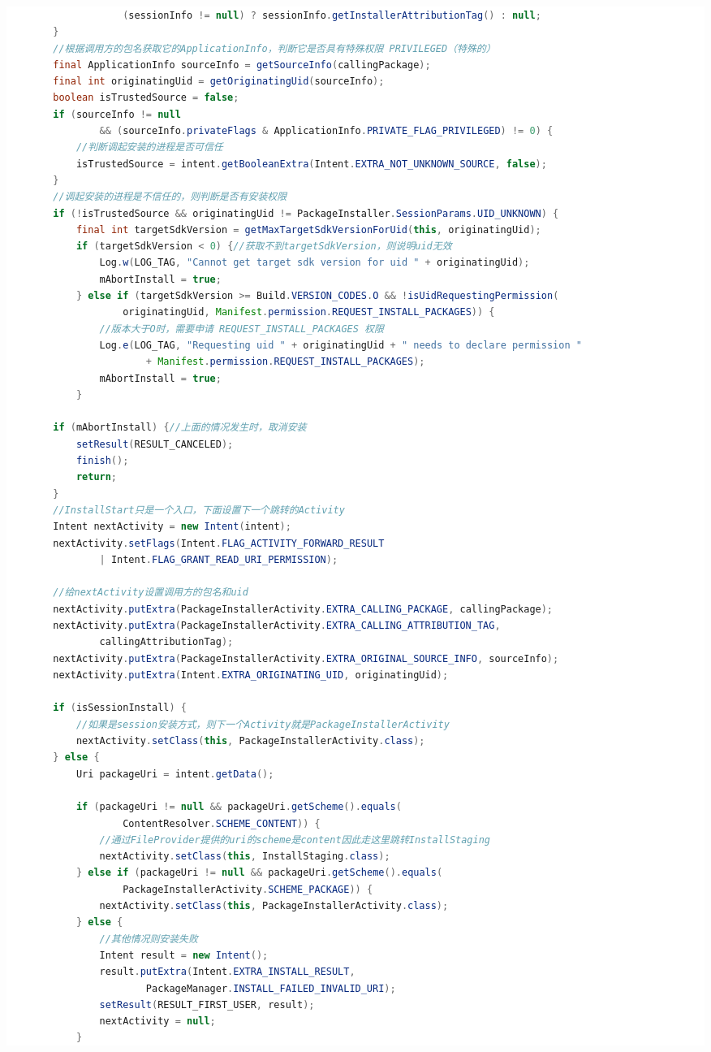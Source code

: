 ```java
                    (sessionInfo != null) ? sessionInfo.getInstallerAttributionTag() : null;
        }
		//根据调用方的包名获取它的ApplicationInfo，判断它是否具有特殊权限 PRIVILEGED（特殊的）
        final ApplicationInfo sourceInfo = getSourceInfo(callingPackage);
        final int originatingUid = getOriginatingUid(sourceInfo);
        boolean isTrustedSource = false;
        if (sourceInfo != null
                && (sourceInfo.privateFlags & ApplicationInfo.PRIVATE_FLAG_PRIVILEGED) != 0) {
            //判断调起安装的进程是否可信任
            isTrustedSource = intent.getBooleanExtra(Intent.EXTRA_NOT_UNKNOWN_SOURCE, false);
        }
		//调起安装的进程是不信任的，则判断是否有安装权限
        if (!isTrustedSource && originatingUid != PackageInstaller.SessionParams.UID_UNKNOWN) {
            final int targetSdkVersion = getMaxTargetSdkVersionForUid(this, originatingUid);
            if (targetSdkVersion < 0) {//获取不到targetSdkVersion，则说明uid无效
                Log.w(LOG_TAG, "Cannot get target sdk version for uid " + originatingUid);
                mAbortInstall = true;
            } else if (targetSdkVersion >= Build.VERSION_CODES.O && !isUidRequestingPermission(
                    originatingUid, Manifest.permission.REQUEST_INSTALL_PACKAGES)) {
                //版本大于O时，需要申请 REQUEST_INSTALL_PACKAGES 权限
                Log.e(LOG_TAG, "Requesting uid " + originatingUid + " needs to declare permission "
                        + Manifest.permission.REQUEST_INSTALL_PACKAGES);
                mAbortInstall = true;
            }
        
        if (mAbortInstall) {//上面的情况发生时，取消安装 
            setResult(RESULT_CANCELED);
            finish();
            return;
        }
		//InstallStart只是一个入口，下面设置下一个跳转的Activity
        Intent nextActivity = new Intent(intent);
        nextActivity.setFlags(Intent.FLAG_ACTIVITY_FORWARD_RESULT
                | Intent.FLAG_GRANT_READ_URI_PERMISSION);

        //给nextActivity设置调用方的包名和uid
        nextActivity.putExtra(PackageInstallerActivity.EXTRA_CALLING_PACKAGE, callingPackage);
        nextActivity.putExtra(PackageInstallerActivity.EXTRA_CALLING_ATTRIBUTION_TAG,
                callingAttributionTag);
        nextActivity.putExtra(PackageInstallerActivity.EXTRA_ORIGINAL_SOURCE_INFO, sourceInfo);
        nextActivity.putExtra(Intent.EXTRA_ORIGINATING_UID, originatingUid);

        if (isSessionInstall) {
            //如果是session安装方式，则下一个Activity就是PackageInstallerActivity
            nextActivity.setClass(this, PackageInstallerActivity.class);
        } else {
            Uri packageUri = intent.getData();

            if (packageUri != null && packageUri.getScheme().equals(
                    ContentResolver.SCHEME_CONTENT)) {
               	//通过FileProvider提供的uri的scheme是content因此走这里跳转InstallStaging
                nextActivity.setClass(this, InstallStaging.class);
            } else if (packageUri != null && packageUri.getScheme().equals(
                    PackageInstallerActivity.SCHEME_PACKAGE)) {
                nextActivity.setClass(this, PackageInstallerActivity.class);
            } else {
                //其他情况则安装失败
                Intent result = new Intent();
                result.putExtra(Intent.EXTRA_INSTALL_RESULT,
                        PackageManager.INSTALL_FAILED_INVALID_URI);
                setResult(RESULT_FIRST_USER, result);
                nextActivity = null;
            }
```